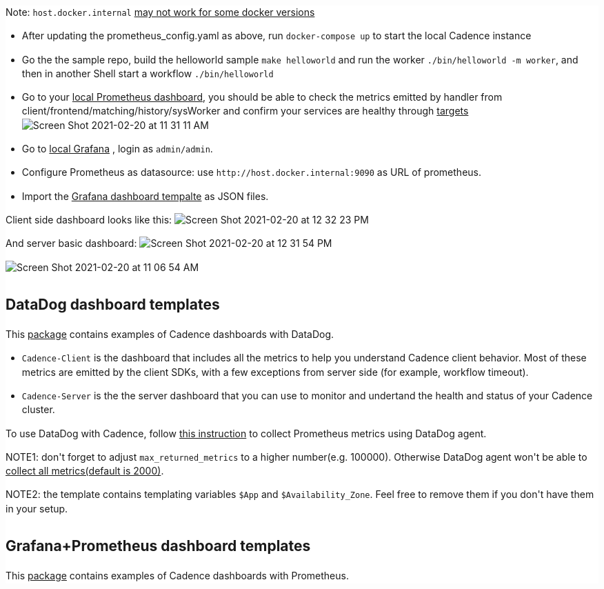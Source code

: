 Note: `host.docker.internal` [may not work for some docker versions](https://docs.docker.com/docker-for-mac/networking/#use-cases-and-workarounds)

* After updating the prometheus_config.yaml as above, run `docker-compose up` to start the local Cadence instance

* Go the the sample repo, build the helloworld sample `make helloworld` and run the worker `./bin/helloworld -m worker`, and then in another Shell start a workflow `./bin/helloworld`

* Go to your [local Prometheus dashboard](http://localhost:9090/), you should be able to check the metrics emitted by handler from client/frontend/matching/history/sysWorker and confirm your services are healthy through [targets](http://localhost:9090/targets)
<img width="1192" alt="Screen Shot 2021-02-20 at 11 31 11 AM" src="https://user-images.githubusercontent.com/4523955/108606555-8d0dfb80-736f-11eb-968d-7678df37455c.png"></img>


* Go to [local Grafana](http://localhost:3000) , login as `admin/admin`.
* Configure Prometheus as datasource: use `http://host.docker.internal:9090` as URL of prometheus.
* Import the [Grafana dashboard tempalte](/docs/operation-guide/monitor/#grafana-prometheus-dashboard-templates) as JSON files.

Client side dashboard looks like this:
<img width="1513" alt="Screen Shot 2021-02-20 at 12 32 23 PM" src="https://user-images.githubusercontent.com/4523955/108607838-b7fc4d80-7377-11eb-8fd9-edc0e58afaad.png"></img>

And server basic dashboard:
<img width="1514" alt="Screen Shot 2021-02-20 at 12 31 54 PM" src="https://user-images.githubusercontent.com/4523955/108607843-baf73e00-7377-11eb-9759-e67a1a00f442.png"></img>


<img width="1519" alt="Screen Shot 2021-02-20 at 11 06 54 AM" src="https://user-images.githubusercontent.com/4523955/108606577-b169d800-736f-11eb-8fcb-88801f23b656.png"></img>


## DataDog dashboard templates

This [package](https://github.com/cadence-workflow/Cadence-Docs/tree/master/src/datadog) contains examples of Cadence dashboards with DataDog.

* `Cadence-Client` is the dashboard that includes all the metrics to help you understand Cadence client behavior. Most of these metrics are emitted by the client SDKs, with a few exceptions from server side (for example, workflow timeout).

* `Cadence-Server` is the the server dashboard that you can use to monitor and undertand the health and status of your Cadence cluster.

To use DataDog with Cadence, follow [this instruction](https://docs.datadoghq.com/integrations/guide/prometheus-metrics/) to collect Prometheus metrics using DataDog agent.

NOTE1: don't forget to adjust `max_returned_metrics` to a higher number(e.g. 100000). Otherwise DataDog agent won't be able to [collect all metrics(default is 2000)](https://docs.datadoghq.com/integrations/guide/prometheus-host-collection/).

NOTE2: the template contains templating variables `$App` and `$Availability_Zone`. Feel free to remove them if you don't have them in your setup.

## Grafana+Prometheus dashboard templates

This [package](https://github.com/cadence-workflow/Cadence-Docs/tree/master/src/grafana/prometheus) contains examples of Cadence dashboards with Prometheus.

